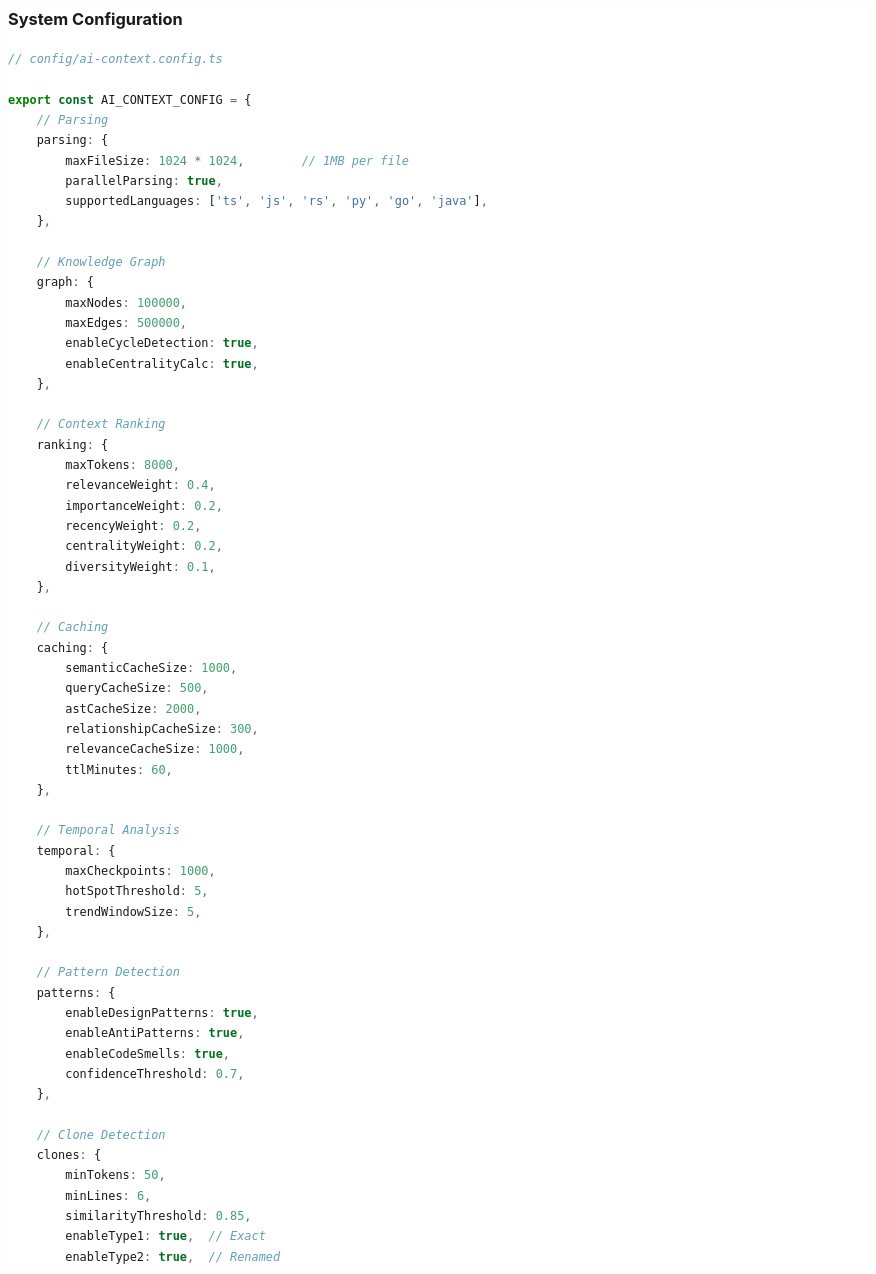 ### System Configuration

```typescript
// config/ai-context.config.ts

export const AI_CONTEXT_CONFIG = {
    // Parsing
    parsing: {
        maxFileSize: 1024 * 1024,        // 1MB per file
        parallelParsing: true,
        supportedLanguages: ['ts', 'js', 'rs', 'py', 'go', 'java'],
    },
    
    // Knowledge Graph
    graph: {
        maxNodes: 100000,
        maxEdges: 500000,
        enableCycleDetection: true,
        enableCentralityCalc: true,
    },
    
    // Context Ranking
    ranking: {
        maxTokens: 8000,
        relevanceWeight: 0.4,
        importanceWeight: 0.2,
        recencyWeight: 0.2,
        centralityWeight: 0.2,
        diversityWeight: 0.1,
    },
    
    // Caching
    caching: {
        semanticCacheSize: 1000,
        queryCacheSize: 500,
        astCacheSize: 2000,
        relationshipCacheSize: 300,
        relevanceCacheSize: 1000,
        ttlMinutes: 60,
    },
    
    // Temporal Analysis
    temporal: {
        maxCheckpoints: 1000,
        hotSpotThreshold: 5,
        trendWindowSize: 5,
    },
    
    // Pattern Detection
    patterns: {
        enableDesignPatterns: true,
        enableAntiPatterns: true,
        enableCodeSmells: true,
        confidenceThreshold: 0.7,
    },
    
    // Clone Detection
    clones: {
        minTokens: 50,
        minLines: 6,
        similarityThreshold: 0.85,
        enableType1: true,  // Exact
        enableType2: true,  // Renamed
```